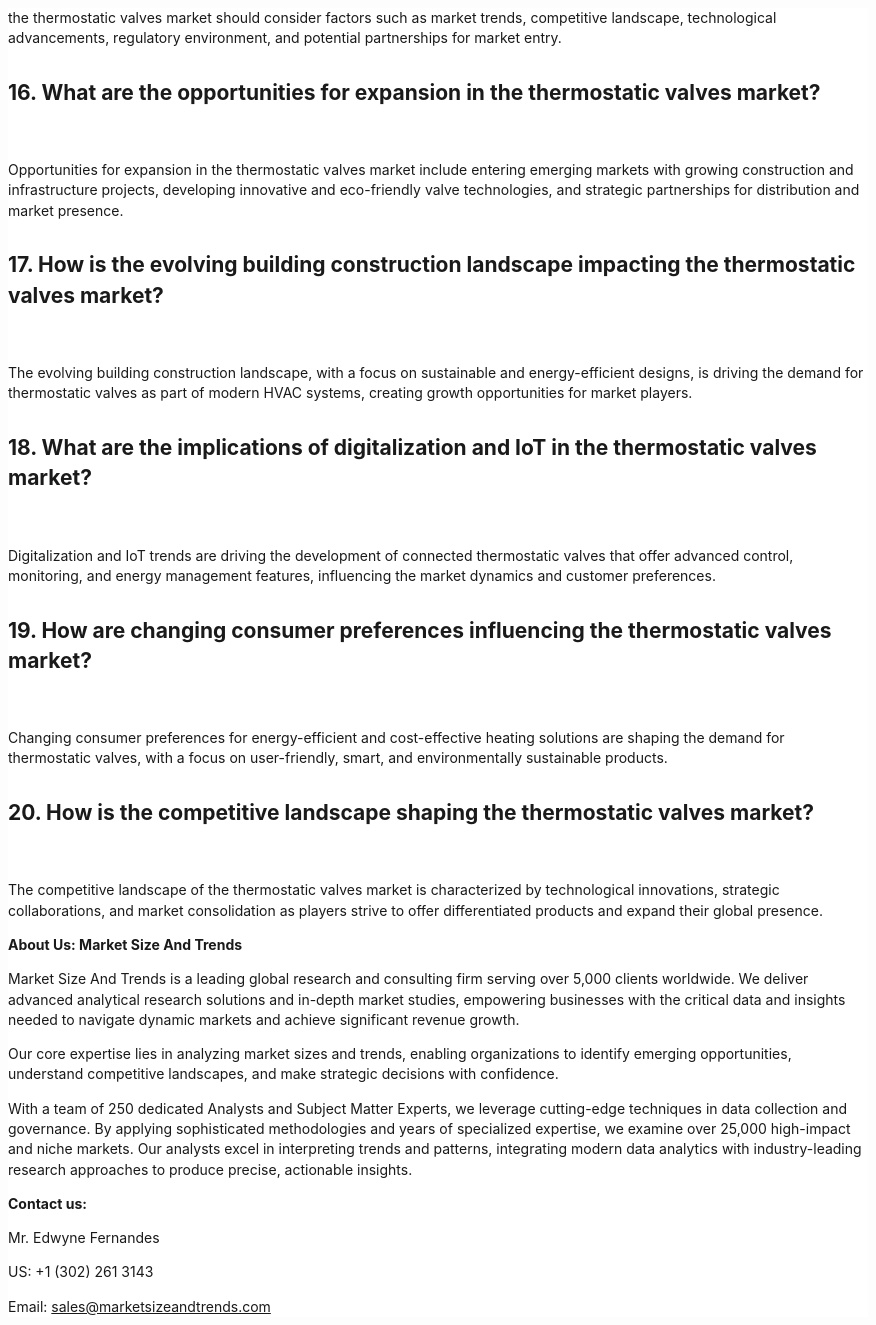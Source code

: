 the thermostatic valves market should consider factors such as market trends, competitive landscape, technological advancements, regulatory environment, and potential partnerships for market entry.</p><h2>16. What are the opportunities for expansion in the thermostatic valves market?</h2><p>&nbsp;</p><p>Opportunities for expansion in the thermostatic valves market include entering emerging markets with growing construction and infrastructure projects, developing innovative and eco-friendly valve technologies, and strategic partnerships for distribution and market presence.</p><h2>17. How is the evolving building construction landscape impacting the thermostatic valves market?</h2><p>&nbsp;</p><p>The evolving building construction landscape, with a focus on sustainable and energy-efficient designs, is driving the demand for thermostatic valves as part of modern HVAC systems, creating growth opportunities for market players.</p><h2>18. What are the implications of digitalization and IoT in the thermostatic valves market?</h2><p>&nbsp;</p><p>Digitalization and IoT trends are driving the development of connected thermostatic valves that offer advanced control, monitoring, and energy management features, influencing the market dynamics and customer preferences.</p><h2>19. How are changing consumer preferences influencing the thermostatic valves market?</h2><p>&nbsp;</p><p>Changing consumer preferences for energy-efficient and cost-effective heating solutions are shaping the demand for thermostatic valves, with a focus on user-friendly, smart, and environmentally sustainable products.</p><h2>20. How is the competitive landscape shaping the thermostatic valves market?</h2><p>&nbsp;</p><p>The competitive landscape of the thermostatic valves market is characterized by technological innovations, strategic collaborations, and market consolidation as players strive to offer differentiated products and expand their global presence.</p></body></html></p><p><strong>About Us:&nbsp;Market Size And Trends</strong></p><p>Market Size And Trends&nbsp;is a leading global research and consulting firm serving over 5,000 clients worldwide. We deliver advanced analytical research solutions and in-depth market studies, empowering businesses with the critical data and insights needed to navigate dynamic markets and achieve significant revenue growth.</p><p>Our core expertise lies in analyzing market sizes and trends, enabling organizations to identify emerging opportunities, understand competitive landscapes, and make strategic decisions with confidence.</p><p>With a team of 250 dedicated Analysts and Subject Matter Experts, we leverage cutting-edge techniques in data collection and governance. By applying sophisticated methodologies and years of specialized expertise, we examine over 25,000 high-impact and niche markets. Our analysts excel in interpreting trends and patterns, integrating modern data analytics with industry-leading research approaches to produce precise, actionable insights.</p><p><strong>Contact us:</strong></p><p>Mr. Edwyne Fernandes</p><p>US: +1 (302) 261 3143</p><p>Email: <a href="mailto:sales@marketsizeandtrends.com">sales@marketsizeandtrends.com</a>&nbsp;</p>
